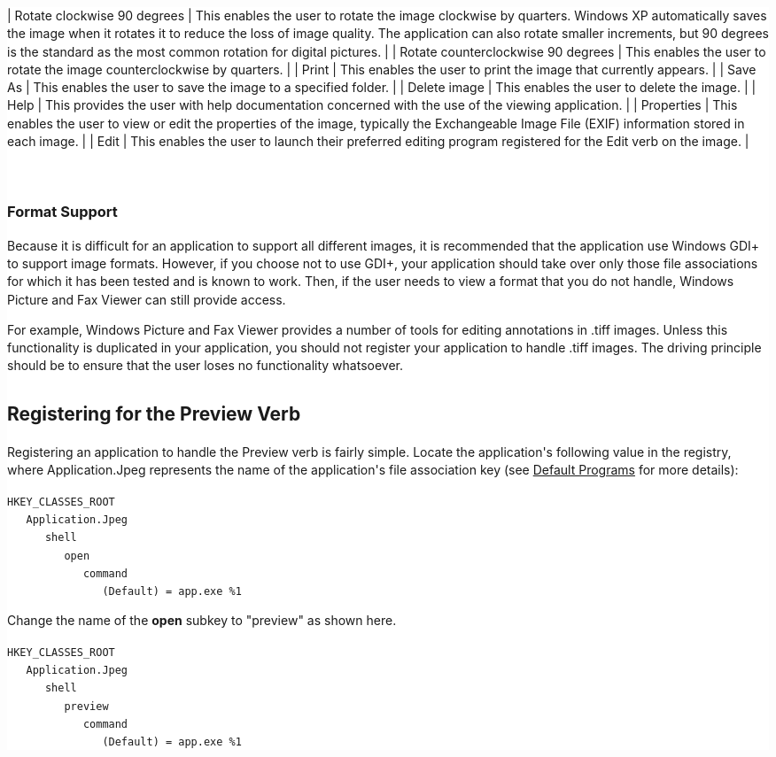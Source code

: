 | Rotate clockwise 90 degrees        | This enables the user to rotate the image clockwise by quarters. Windows XP automatically saves the image when it rotates it to reduce the loss of image quality. The application can also rotate smaller increments, but 90 degrees is the standard as the most common rotation for digital pictures.                                                                                                                                                                                                                                 |
| Rotate counterclockwise 90 degrees | This enables the user to rotate the image counterclockwise by quarters.                                                                                                                                                                                                                                                                                                                                                                                                                                                                |
| Print                              | This enables the user to print the image that currently appears.                                                                                                                                                                                                                                                                                                                                                                                                                                                                       |
| Save As                            | This enables the user to save the image to a specified folder.                                                                                                                                                                                                                                                                                                                                                                                                                                                                         |
| Delete image                       | This enables the user to delete the image.                                                                                                                                                                                                                                                                                                                                                                                                                                                                                             |
| Help                               | This provides the user with help documentation concerned with the use of the viewing application.                                                                                                                                                                                                                                                                                                                                                                                                                                      |
| Properties                         | This enables the user to view or edit the properties of the image, typically the Exchangeable Image File (EXIF) information stored in each image.                                                                                                                                                                                                                                                                                                                                                                                      |
| Edit                               | This enables the user to launch their preferred editing program registered for the Edit verb on the image.                                                                                                                                                                                                                                                                                                                                                                                                                             |



 

### Format Support

Because it is difficult for an application to support all different images, it is recommended that the application use Windows GDI+ to support image formats. However, if you choose not to use GDI+, your application should take over only those file associations for which it has been tested and is known to work. Then, if the user needs to view a format that you do not handle, Windows Picture and Fax Viewer can still provide access.

For example, Windows Picture and Fax Viewer provides a number of tools for editing annotations in .tiff images. Unless this functionality is duplicated in your application, you should not register your application to handle .tiff images. The driving principle should be to ensure that the user loses no functionality whatsoever.

## Registering for the Preview Verb

Registering an application to handle the Preview verb is fairly simple. Locate the application's following value in the registry, where Application.Jpeg represents the name of the application's file association key (see [Default Programs](https://docs.microsoft.com/windows/desktop/shell/default-programs) for more details):

```
HKEY_CLASSES_ROOT
   Application.Jpeg
      shell
         open
            command
               (Default) = app.exe %1
```

Change the name of the **open** subkey to "preview" as shown here.

```
HKEY_CLASSES_ROOT
   Application.Jpeg
      shell
         preview
            command
               (Default) = app.exe %1
```
